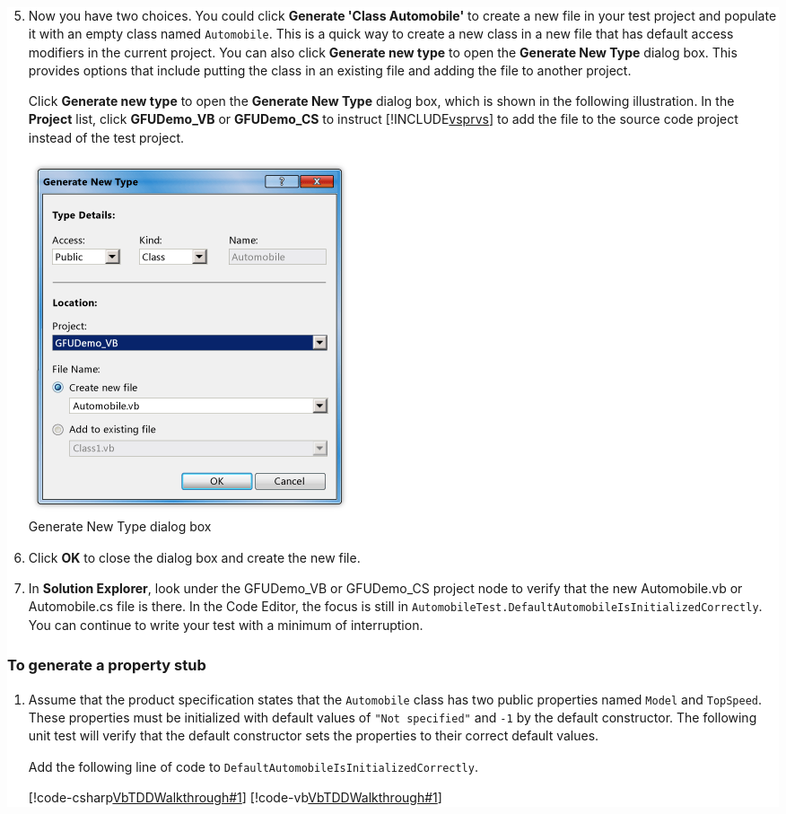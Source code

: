 5.  Now you have two choices. You could click **Generate 'Class Automobile'** to create a new file in your test project and populate it with an empty class named `Automobile`. This is a quick way to create a new class in a new file that has default access modifiers in the current project. You can also click **Generate new type** to open the **Generate New Type** dialog box. This provides options that include putting the class in an existing file and adding the file to another project.  
  
     Click **Generate new type** to open the **Generate New Type** dialog box, which is shown in the following illustration. In the **Project** list, click **GFUDemo_VB** or **GFUDemo_CS** to instruct [!INCLUDE[vsprvs](../includes/vsprvs-md.md)] to add the file to the source code project instead of the test project.  
  
     ![Generate New Type dialog box](../ide/media/genotherdialog.png "GenOtherDialog")  
Generate New Type dialog box  
  
6.  Click **OK** to close the dialog box and create the new file.  
  
7.  In **Solution Explorer**, look under the GFUDemo_VB or GFUDemo_CS project node to verify that the new Automobile.vb or Automobile.cs file is there. In the Code Editor, the focus is still in `AutomobileTest.DefaultAutomobileIsInitializedCorrectly`. You can continue to write your test with a minimum of interruption.  
  
### To generate a property stub  
  
1.  Assume that the product specification states that the `Automobile` class has two public properties named `Model` and `TopSpeed`. These properties must be initialized with default values of `"Not specified"` and `-1` by the default constructor. The following unit test will verify that the default constructor sets the properties to their correct default values.  
  
     Add the following line of code to `DefaultAutomobileIsInitializedCorrectly`.  
  
     [!code-csharp[VbTDDWalkthrough#1](../snippets/csharp/VS_Snippets_VBCSharp/vbtddwalkthrough/cs/unittest1.cs#1)]
     [!code-vb[VbTDDWalkthrough#1](../snippets/visualbasic/VS_Snippets_VBCSharp/vbtddwalkthrough/vb/unittest1.vb#1)]  
  
